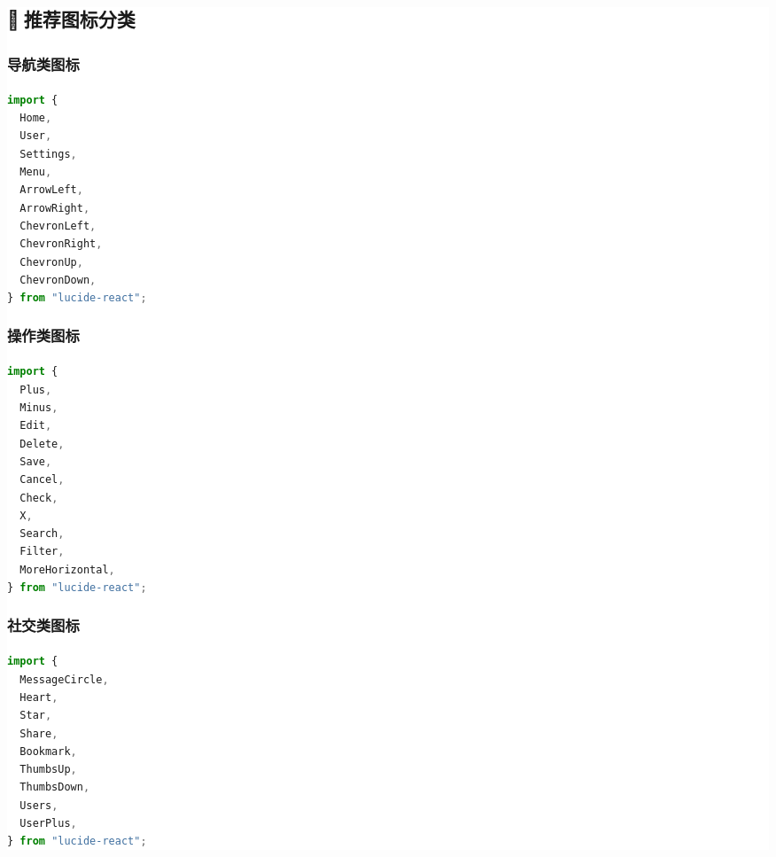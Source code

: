 ## 🎯 推荐图标分类

### 导航类图标

```typescript
import {
  Home,
  User,
  Settings,
  Menu,
  ArrowLeft,
  ArrowRight,
  ChevronLeft,
  ChevronRight,
  ChevronUp,
  ChevronDown,
} from "lucide-react";
```

### 操作类图标

```typescript
import {
  Plus,
  Minus,
  Edit,
  Delete,
  Save,
  Cancel,
  Check,
  X,
  Search,
  Filter,
  MoreHorizontal,
} from "lucide-react";
```

### 社交类图标

```typescript
import {
  MessageCircle,
  Heart,
  Star,
  Share,
  Bookmark,
  ThumbsUp,
  ThumbsDown,
  Users,
  UserPlus,
} from "lucide-react";
```
